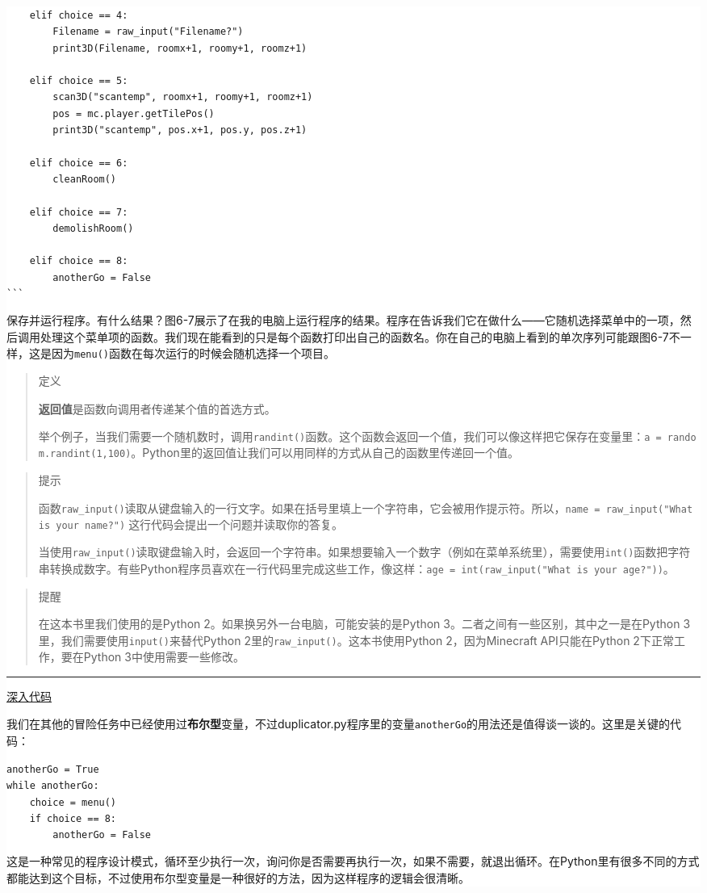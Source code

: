         elif choice == 4:
            Filename = raw_input("Filename?")
            print3D(Filename, roomx+1, roomy+1, roomz+1)

        elif choice == 5:
            scan3D("scantemp", roomx+1, roomy+1, roomz+1)
            pos = mc.player.getTilePos()
            print3D("scantemp", pos.x+1, pos.y, pos.z+1)

        elif choice == 6:
            cleanRoom()

        elif choice == 7:
            demolishRoom()

        elif choice == 8:
            anotherGo = False
    ```

保存并运行程序。有什么结果？图6-7展示了在我的电脑上运行程序的结果。程序在告诉我们它在做什么——它随机选择菜单中的一项，然后调用处理这个菜单项的函数。我们现在能看到的只是每个函数打印出自己的函数名。你在自己的电脑上看到的单次序列可能跟图6-7不一样，这是因为`menu()`函数在每次运行的时候会随机选择一个项目。

> 定义
>
> **返回值**是函数向调用者传递某个值的首选方式。
>
> 举个例子，当我们需要一个随机数时，调用`randint()`函数。这个函数会返回一个值，我们可以像这样把它保存在变量里：`a = random.randint(1,100)`。Python里的返回值让我们可以用同样的方式从自己的函数里传递回一个值。

> 提示
>
> 函数`raw_input()`读取从键盘输入的一行文字。如果在括号里填上一个字符串，它会被用作提示符。所以，`name = raw_input("What is your name?")` 这行代码会提出一个问题并读取你的答复。
>
> 当使用`raw_input()`读取键盘输入时，会返回一个字符串。如果想要输入一个数字（例如在菜单系统里），需要使用`int()`函数把字符串转换成数字。有些Python程序员喜欢在一行代码里完成这些工作，像这样：`age = int(raw_input("What is your age?"))`。

> 提醒
>
> 在这本书里我们使用的是Python 2。如果换另外一台电脑，可能安装的是Python 3。二者之间有一些区别，其中之一是在Python 3里，我们需要使用`input()`来替代Python 2里的`raw_input()`。这本书使用Python 2，因为Minecraft API只能在Python 2下正常工作，要在Python 3中使用需要一些修改。

------

<u>深入代码</u>

我们在其他的冒险任务中已经使用过**布尔型**变量，不过duplicator.py程序里的变量`anotherGo`的用法还是值得谈一谈的。这里是关键的代码：

```
anotherGo = True
while anotherGo:
    choice = menu()
    if choice == 8:
        anotherGo = False
```

这是一种常见的程序设计模式，循环至少执行一次，询问你是否需要再执行一次，如果不需要，就退出循环。在Python里有很多不同的方式都能达到这个目标，不过使用布尔型变量是一种很好的方法，因为这样程序的逻辑会很清晰。
